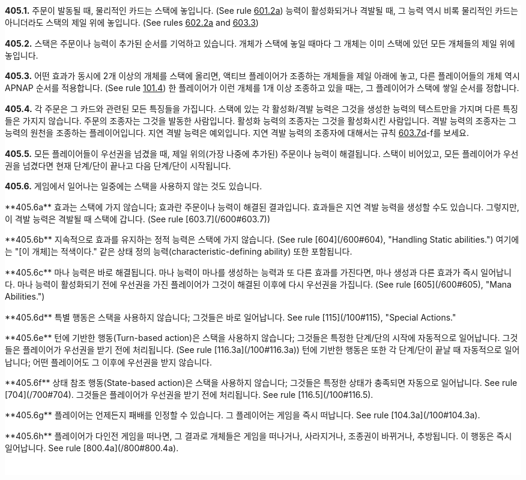 <a name="405.1"></a>**405.1.** 주문이 발동될 때, 물리적인 카드는 스택에 놓입니다. (See rule [601.2a](/600#601.2a)) 능력이 활성화되거나 격발될 때, 그 능력 역시 비록 물리적인 카드는 아니더라도 스택의 제일 위에 놓입니다. (See rules [602.2a](/600#602.2a) and [603.3](/600#603.3))

<a name="405.2"></a>**405.2.** 스택은 주문이나 능력이 추가된 순서를 기억하고 있습니다. 개체가 스택에 놓일 때마다 그 개체는 이미 스택에 있던 모든 개체들의 제일 위에 놓입니다.

<a name="405.3"></a>**405.3.** 어떤 효과가 동시에 2개 이상의 개체를 스택에 올리면, 액티브 플레이어가 조종하는 개체들을 제일 아래에 놓고, 다른 플레이어들의 개체 역시 APNAP 순서를 적용합니다. (See rule [101.4](/100#101.4)) 한 플레이어가 이런 개체를 1개 이상 조종하고 있을 때는, 그 플레이어가 스택에 쌓일 순서를 정합니다.

<a name="405.4"></a>**405.4.** 각 주문은 그 카드와 관련된 모든 특징들을 가집니다. 스택에 있는 각 활성화/격발 능력은 그것을 생성한 능력의 텍스트만을 가지며 다른 특징들은 가지지 않습니다. 주문의 조종자는 그것을 발동한 사람입니다. 활성화 능력의 조종자는 그것을 활성화시킨 사람입니다. 격발 능력의 조종자는 그 능력의 원천을 조종하는 플레이어입니다. 지연 격발 능력은 예외입니다. 지연 격발 능력의 조종자에 대해서는 규칙 [603.7d](/600#603.7d)-f를 보세요.

<a name="405.5"></a>**405.5.** 모든 플레이어들이 우선권을 넘겼을 때, 제일 위의(가장 나중에 추가된) 주문이나 능력이 해결됩니다. 스택이 비어있고, 모든 플레이어가 우선권을 넘겼다면 현재 단계/단이 끝나고 다음 단계/단이 시작됩니다.

<a name="405.6"></a>**405.6.** 게임에서 일어나는 일중에는 스택을 사용하지 않는 것도 있습니다.

<a name="405.6a"></a>
<p class="clause" markdown="1">**405.6a** 효과는 스택에 가지 않습니다; 효과란 주문이나 능력이 해결된 결과입니다. 효과들은 지연 격발 능력을 생성할 수도 있습니다. 그렇지만, 이 격발 능력은 격발될 때 스택에 갑니다. (See rule [603.7](/600#603.7))</p>

<a name="405.6b"></a>
<p class="clause" markdown="1">**405.6b** 지속적으로 효과를 유지하는 정적 능력은 스택에 가지 않습니다. (See rule [604](/600#604), "Handling Static abilities.") 여기에는 "[이 개체]는 적색이다." 같은 상태 정의 능력(characteristic-defining ability) 또한 포함됩니다.</p>

<a name="405.6c"></a>
<p class="clause" markdown="1">**405.6c** 마나 능력은 바로 해결됩니다. 마나 능력이 마나를 생성하는 능력과 또 다른 효과를 가진다면, 마나 생성과 다른 효과가 즉시 일어납니다. 마나 능력이 활성화되기 전에 우선권을 가진 플레이어가 그것이 해결된 이후에 다시 우선권을 가집니다. (See rule [605](/600#605), "Mana Abilities.")</p>

<a name="405.6d"></a>
<p class="clause" markdown="1">**405.6d** 특별 행동은 스택을 사용하지 않습니다; 그것들은 바로 일어납니다. See rule [115](/100#115), "Special Actions."</p>

<a name="405.6e"></a>
<p class="clause" markdown="1">**405.6e** 턴에 기반한 행동(Turn-based action)은 스택을 사용하지 않습니다; 그것들은 특정한 단계/단의 시작에 자동적으로 일어납니다. 그것들은 플레이어가 우선권을 받기 전에 처리됩니다. (See rule [116.3a](/100#116.3a)) 턴에 기반한 행동은 또한 각 단계/단이 끝날 때 자동적으로 일어납니다; 어떤 플레이어도 그 이후에 우선권을 받지 않습니다.</p>

<a name="405.6f"></a>
<p class="clause" markdown="1">**405.6f** 상태 참조 행동(State-based action)은 스택을 사용하지 않습니다; 그것들은 특정한 상태가 충족되면 자동으로 일어납니다. See rule [704](/700#704). 그것들은 플레이어가 우선권을 받기 전에 처리됩니다. See rule [116.5](/100#116.5).</p>

<a name="405.6g"></a>
<p class="clause" markdown="1">**405.6g** 플레이어는 언제든지 패배를 인정할 수 있습니다. 그 플레이어는 게임을 즉시 떠납니다. See rule [104.3a](/100#104.3a).</p>

<a name="405.6h"></a>
<p class="clause" markdown="1">**405.6h** 플레이어가 다인전 게임을 떠나면, 그 결과로 개체들은 게임을 떠나거나, 사라지거나, 조종권이 바뀌거나, 추방됩니다. 이 행동은 즉시 일어납니다. See rule [800.4a](/800#800.4a).</p>

<br><a name="406"></a>


[^3]:  주-모던 이상 타입의 토너먼트에서는 바꿀 수 있는 것이 디폴트 값